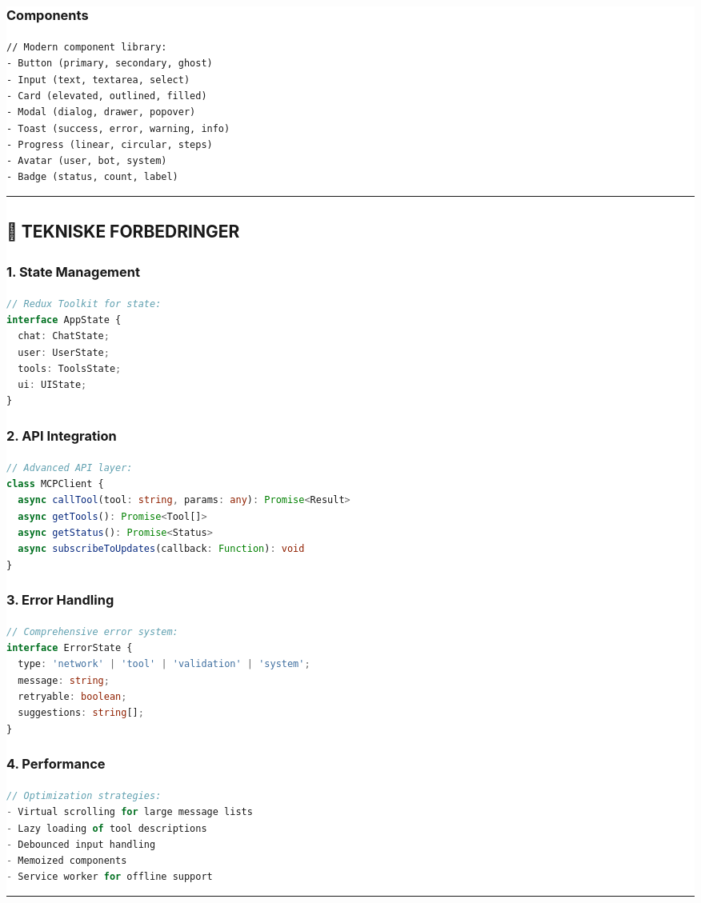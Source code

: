 ### Components
```tsx
// Modern component library:
- Button (primary, secondary, ghost)
- Input (text, textarea, select)
- Card (elevated, outlined, filled)
- Modal (dialog, drawer, popover)
- Toast (success, error, warning, info)
- Progress (linear, circular, steps)
- Avatar (user, bot, system)
- Badge (status, count, label)
```

---

## 🔧 TEKNISKE FORBEDRINGER

### 1. **State Management**
```typescript
// Redux Toolkit for state:
interface AppState {
  chat: ChatState;
  user: UserState;
  tools: ToolsState;
  ui: UIState;
}
```

### 2. **API Integration**
```typescript
// Advanced API layer:
class MCPClient {
  async callTool(tool: string, params: any): Promise<Result>
  async getTools(): Promise<Tool[]>
  async getStatus(): Promise<Status>
  async subscribeToUpdates(callback: Function): void
}
```

### 3. **Error Handling**
```typescript
// Comprehensive error system:
interface ErrorState {
  type: 'network' | 'tool' | 'validation' | 'system';
  message: string;
  retryable: boolean;
  suggestions: string[];
}
```

### 4. **Performance**
```typescript
// Optimization strategies:
- Virtual scrolling for large message lists
- Lazy loading of tool descriptions
- Debounced input handling
- Memoized components
- Service worker for offline support
```

---